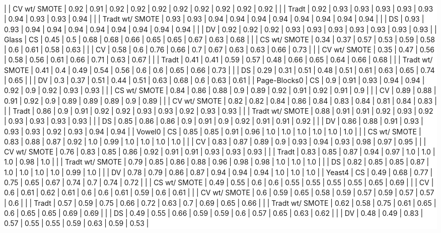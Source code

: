 |              | CV wt/ SMOTE    | 0.92 | 0.91 | 0.92 | 0.92 | 0.92 | 0.92 | 0.92 | 0.92 | 0.92 | 0.92  |
|              | Tradt           | 0.92 | 0.93 | 0.93 | 0.93 | 0.93 | 0.93 | 0.94 | 0.93 | 0.93 | 0.94  |
|              | Tradt wt/ SMOTE | 0.93 | 0.93 | 0.94 | 0.94 | 0.94 | 0.94 | 0.94 | 0.94 | 0.94 | 0.94  |
|              | DS              | 0.93 | 0.93 | 0.94 | 0.94 | 0.94 | 0.94 | 0.94 | 0.94 | 0.94 | 0.94  |
|              | DV              | 0.92 | 0.92 | 0.92 | 0.93 | 0.93 | 0.93 | 0.93 | 0.93 | 0.93 | 0.93  |
| Glass        | CS              | 0.45 | 0.5  | 0.68 | 0.68 | 0.66 | 0.65 | 0.65 | 0.67 | 0.63 | 0.68  |
|              | CS wt/ SMOTE    | 0.34 | 0.37 | 0.57 | 0.53 | 0.59 | 0.58 | 0.6  | 0.61 | 0.58 | 0.63  |
|              | CV              | 0.58 | 0.6  | 0.76 | 0.66 | 0.7  | 0.67 | 0.63 | 0.63 | 0.66 | 0.73  |
|              | CV wt/ SMOTE    | 0.35 | 0.47 | 0.56 | 0.58 | 0.56 | 0.61 | 0.66 | 0.71 | 0.63 | 0.67  |
|              | Tradt           | 0.41 | 0.41 | 0.59 | 0.57 | 0.48 | 0.66 | 0.65 | 0.64 | 0.66 | 0.68  |
|              | Tradt wt/ SMOTE | 0.41 | 0.4  | 0.49 | 0.54 | 0.56 | 0.6  | 0.6  | 0.65 | 0.66 | 0.73  |
|              | DS              | 0.29 | 0.31 | 0.51 | 0.48 | 0.51 | 0.61 | 0.63 | 0.65 | 0.74 | 0.65  |
|              | DV              | 0.3  | 0.37 | 0.51 | 0.44 | 0.51 | 0.63 | 0.68 | 0.6  | 0.63 | 0.61  |
| Page-Blocks0 | CS              | 0.9  | 0.91 | 0.93 | 0.94 | 0.94 | 0.92 | 0.9  | 0.92 | 0.93 | 0.93  |
|              | CS wt/ SMOTE    | 0.84 | 0.86 | 0.88 | 0.9  | 0.89 | 0.92 | 0.91 | 0.92 | 0.91 | 0.9   |
|              | CV              | 0.89 | 0.88 | 0.91 | 0.92 | 0.9  | 0.89 | 0.89 | 0.89 | 0.9  | 0.89  |
|              | CV wt/ SMOTE    | 0.82 | 0.82 | 0.84 | 0.86 | 0.84 | 0.83 | 0.84 | 0.81 | 0.84 | 0.83  |
|              | Tradt           | 0.86 | 0.9  | 0.91 | 0.92 | 0.92 | 0.93 | 0.93 | 0.92 | 0.93 | 0.93  |
|              | Tradt wt/ SMOTE | 0.88 | 0.91 | 0.91 | 0.92 | 0.93 | 0.92 | 0.93 | 0.93 | 0.93 | 0.93  |
|              | DS              | 0.85 | 0.86 | 0.86 | 0.9  | 0.91 | 0.9  | 0.92 | 0.91 | 0.91 | 0.92  |
|              | DV              | 0.86 | 0.88 | 0.91 | 0.93 | 0.93 | 0.93 | 0.92 | 0.93 | 0.94 | 0.94  |
| Vowel0       | CS              | 0.85 | 0.85 | 0.91 | 0.96 | 1.0  | 1.0  | 1.0  | 1.0  | 1.0  | 1.0   |
|              | CS wt/ SMOTE    | 0.83 | 0.88 | 0.87 | 0.92 | 1.0  | 0.99 | 1.0  | 1.0  | 1.0  | 1.0   |
|              | CV              | 0.83 | 0.87 | 0.89 | 0.9  | 0.93 | 0.94 | 0.93 | 0.98 | 0.97 | 0.95  |
|              | CV wt/ SMOTE    | 0.76 | 0.83 | 0.85 | 0.86 | 0.92 | 0.91 | 0.91 | 0.93 | 0.93 | 0.93  |
|              | Tradt           | 0.83 | 0.85 | 0.87 | 0.94 | 0.97 | 1.0  | 1.0  | 1.0  | 0.98 | 1.0   |
|              | Tradt wt/ SMOTE | 0.79 | 0.85 | 0.86 | 0.88 | 0.96 | 0.98 | 0.98 | 1.0  | 1.0  | 1.0   |
|              | DS              | 0.82 | 0.85 | 0.85 | 0.87 | 1.0  | 1.0  | 1.0  | 1.0  | 0.99 | 1.0   |
|              | DV              | 0.78 | 0.79 | 0.86 | 0.87 | 0.94 | 0.94 | 0.94 | 1.0  | 1.0  | 1.0   |
| Yeast4       | CS              | 0.49 | 0.68 | 0.77 | 0.75 | 0.65 | 0.67 | 0.74 | 0.7  | 0.74 | 0.72  |
|              | CS wt/ SMOTE    | 0.49 | 0.55 | 0.6  | 0.6  | 0.55 | 0.55 | 0.55 | 0.55 | 0.65 | 0.69  |
|              | CV              | 0.6  | 0.61 | 0.62 | 0.61 | 0.6  | 0.6  | 0.61 | 0.59 | 0.6  | 0.61  |
|              | CV wt/ SMOTE    | 0.6  | 0.59 | 0.65 | 0.58 | 0.59 | 0.57 | 0.59 | 0.57 | 0.57 | 0.6   |
|              | Tradt           | 0.57 | 0.59 | 0.75 | 0.66 | 0.72 | 0.63 | 0.7  | 0.69 | 0.65 | 0.66  |
|              | Tradt wt/ SMOTE | 0.62 | 0.58 | 0.75 | 0.61 | 0.65 | 0.6  | 0.65 | 0.65 | 0.69 | 0.69  |
|              | DS              | 0.49 | 0.55 | 0.66 | 0.59 | 0.59 | 0.6  | 0.57 | 0.65 | 0.63 | 0.62  |
|              | DV              | 0.48 | 0.49 | 0.83 | 0.57 | 0.55 | 0.55 | 0.59 | 0.63 | 0.59 | 0.53  |